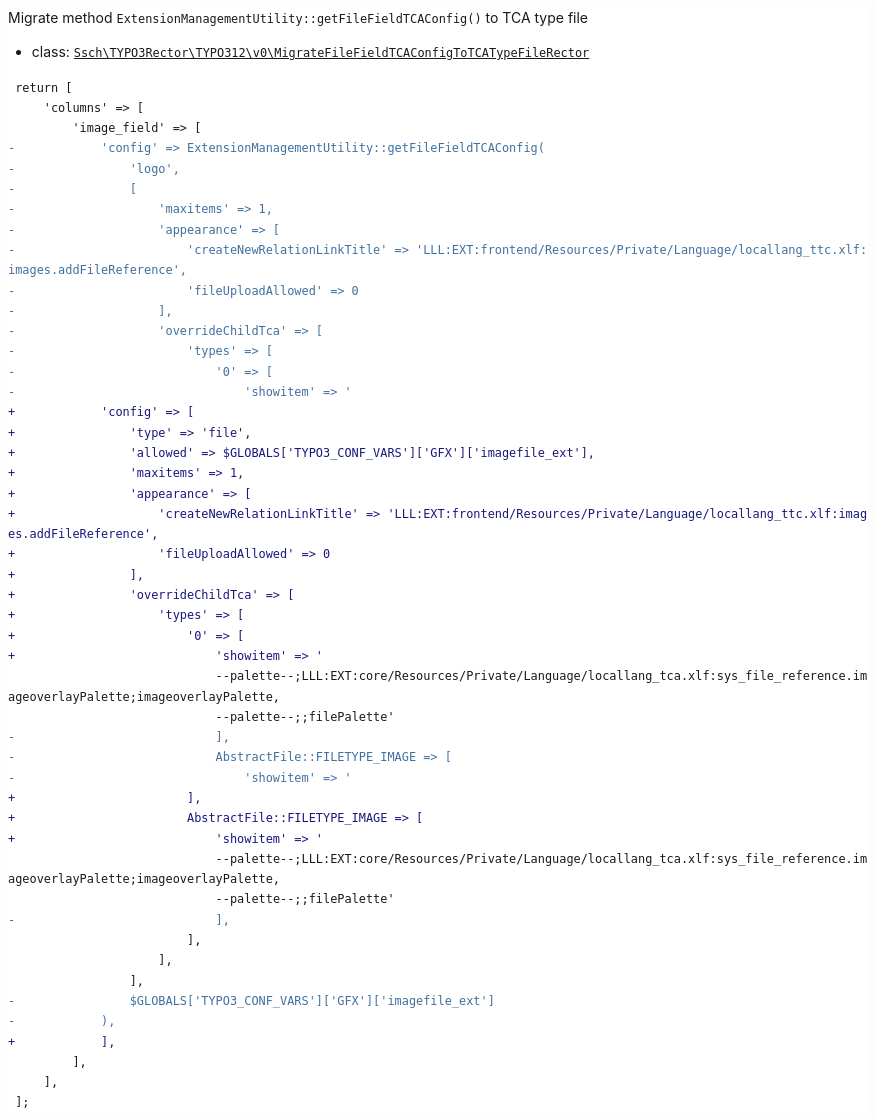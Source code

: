Migrate method `ExtensionManagementUtility::getFileFieldTCAConfig()` to TCA type file

- class: [`Ssch\TYPO3Rector\TYPO312\v0\MigrateFileFieldTCAConfigToTCATypeFileRector`](../rules/TYPO312/v0/MigrateFileFieldTCAConfigToTCATypeFileRector.php)

```diff
 return [
     'columns' => [
         'image_field' => [
-            'config' => ExtensionManagementUtility::getFileFieldTCAConfig(
-                'logo',
-                [
-                    'maxitems' => 1,
-                    'appearance' => [
-                        'createNewRelationLinkTitle' => 'LLL:EXT:frontend/Resources/Private/Language/locallang_ttc.xlf:images.addFileReference',
-                        'fileUploadAllowed' => 0
-                    ],
-                    'overrideChildTca' => [
-                        'types' => [
-                            '0' => [
-                                'showitem' => '
+            'config' => [
+                'type' => 'file',
+                'allowed' => $GLOBALS['TYPO3_CONF_VARS']['GFX']['imagefile_ext'],
+                'maxitems' => 1,
+                'appearance' => [
+                    'createNewRelationLinkTitle' => 'LLL:EXT:frontend/Resources/Private/Language/locallang_ttc.xlf:images.addFileReference',
+                    'fileUploadAllowed' => 0
+                ],
+                'overrideChildTca' => [
+                    'types' => [
+                        '0' => [
+                            'showitem' => '
                             --palette--;LLL:EXT:core/Resources/Private/Language/locallang_tca.xlf:sys_file_reference.imageoverlayPalette;imageoverlayPalette,
                             --palette--;;filePalette'
-                            ],
-                            AbstractFile::FILETYPE_IMAGE => [
-                                'showitem' => '
+                        ],
+                        AbstractFile::FILETYPE_IMAGE => [
+                            'showitem' => '
                             --palette--;LLL:EXT:core/Resources/Private/Language/locallang_tca.xlf:sys_file_reference.imageoverlayPalette;imageoverlayPalette,
                             --palette--;;filePalette'
-                            ],
                         ],
                     ],
                 ],
-                $GLOBALS['TYPO3_CONF_VARS']['GFX']['imagefile_ext']
-            ),
+            ],
         ],
     ],
 ];
```
